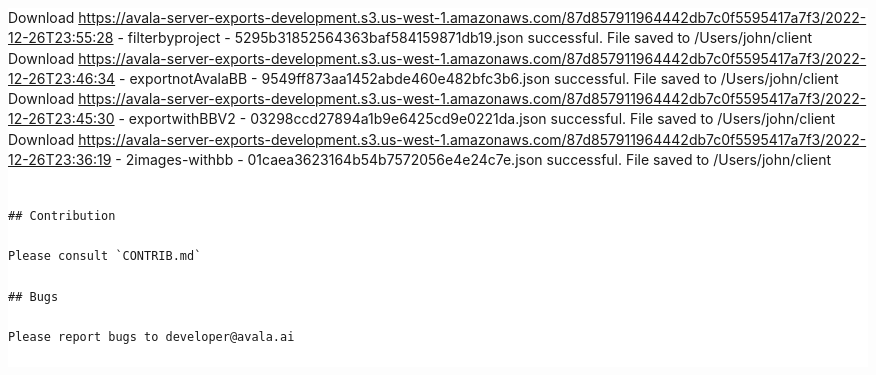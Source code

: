 Download https://avala-server-exports-development.s3.us-west-1.amazonaws.com/87d857911964442db7c0f5595417a7f3/2022-12-26T23:55:28 - filterbyproject - 5295b31852564363baf584159871db19.json successful. File saved to /Users/john/client
Download https://avala-server-exports-development.s3.us-west-1.amazonaws.com/87d857911964442db7c0f5595417a7f3/2022-12-26T23:46:34 - exportnotAvalaBB - 9549ff873aa1452abde460e482bfc3b6.json successful. File saved to /Users/john/client
Download https://avala-server-exports-development.s3.us-west-1.amazonaws.com/87d857911964442db7c0f5595417a7f3/2022-12-26T23:45:30 - exportwithBBV2 - 03298ccd27894a1b9e6425cd9e0221da.json successful. File saved to /Users/john/client
Download https://avala-server-exports-development.s3.us-west-1.amazonaws.com/87d857911964442db7c0f5595417a7f3/2022-12-26T23:36:19 - 2images-withbb - 01caea3623164b54b7572056e4e24c7e.json successful. File saved to /Users/john/client
```

## Contribution

Please consult `CONTRIB.md`

## Bugs

Please report bugs to developer@avala.ai

